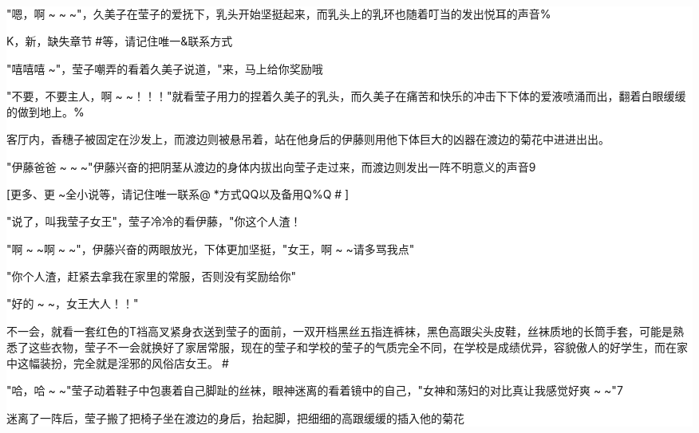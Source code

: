 


"嗯，啊 ~ ~ ~"，久美子在莹子的爱抚下，乳头开始坚挺起来，而乳头上的乳环也随着叮当的发出悦耳的声音%

K，新，缺失章节 #等，请记住唯一&联系方式





"嘻嘻嘻 ~"，莹子嘲弄的看着久美子说道，"来，马上给你奖励哦



"不要，不要主人，啊 ~ ~！！！"就看莹子用力的捏着久美子的乳头，而久美子在痛苦和快乐的冲击下下体的爱液喷涌而出，翻着白眼缓缓的做到地上。%





客厅内，香穗子被固定在沙发上，而渡边则被悬吊着，站在他身后的伊藤则用他下体巨大的凶器在渡边的菊花中进进出出。



"伊藤爸爸 ~ ~ ~"伊藤兴奋的把阴茎从渡边的身体内拔出向莹子走过来，而渡边则发出一阵不明意义的声音9



 [更多、更 ~全小说等，请记住唯一联系@ *方式QQ以及备用Q%Q # ]





"说了，叫我莹子女王"，莹子冷冷的看伊藤，"你这个人渣！





"啊 ~ ~啊 ~ ~"，伊藤兴奋的两眼放光，下体更加坚挺，"女王，啊 ~ ~请多骂我点"





"你个人渣，赶紧去拿我在家里的常服，否则没有奖励给你"





"好的 ~ ~，女王大人！！"





不一会，就看一套红色的T裆高叉紧身衣送到莹子的面前，一双开档黑丝五指连裤袜，黑色高跟尖头皮鞋，丝袜质地的长筒手套，可能是熟悉了这些衣物，莹子不一会就换好了家居常服，现在的莹子和学校的莹子的气质完全不同，在学校是成绩优异，容貌傲人的好学生，而在家中这幅装扮，完全就是淫邪的风俗店女王。 #







"哈，哈 ~ ~"莹子动着鞋子中包裹着自己脚趾的丝袜，眼神迷离的看着镜中的自己，"女神和荡妇的对比真让我感觉好爽 ~ ~"7





迷离了一阵后，莹子搬了把椅子坐在渡边的身后，抬起脚，把细细的高跟缓缓的插入他的菊花




